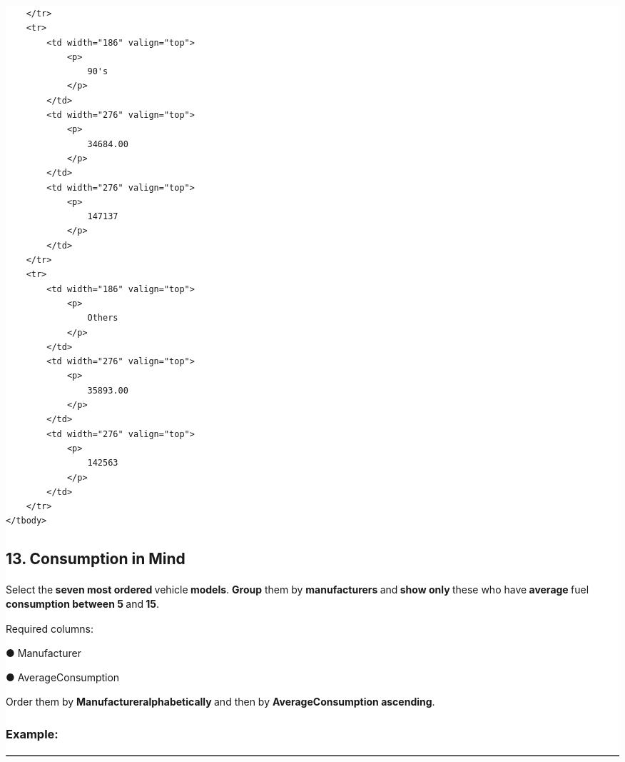         </tr>
        <tr>
            <td width="186" valign="top">
                <p>
                    90's
                </p>
            </td>
            <td width="276" valign="top">
                <p>
                    34684.00
                </p>
            </td>
            <td width="276" valign="top">
                <p>
                    147137
                </p>
            </td>
        </tr>
        <tr>
            <td width="186" valign="top">
                <p>
                    Others
                </p>
            </td>
            <td width="276" valign="top">
                <p>
                    35893.00
                </p>
            </td>
            <td width="276" valign="top">
                <p>
                    142563
                </p>
            </td>
        </tr>
    </tbody>
</table>
<h2>
    13. Consumption in Mind
</h2>
<p>
Select the<strong> seven most ordered </strong>vehicle<strong> models</strong>. <strong>Group</strong> them by    <strong>manufacturers </strong>and<strong> show only </strong>these who
    have<strong> average </strong>fuel<strong> consumption between 5 </strong>
    and<strong> 15</strong>.
</p>
<p>
    Required columns:
</p>
<p>
    ● Manufacturer
</p>
<p>
    ● AverageConsumption
</p>
<p>
Order them by <strong>Manufacturer</strong><strong>alphabetically </strong>and then by    <strong> AverageConsumption ascending</strong>.
</p>
<h3>
    Example:
</h3>
<table border="1" cellspacing="0" cellpadding="0" width="0">
    <tbody>